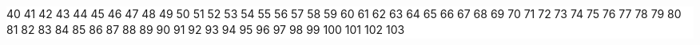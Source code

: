  40
 41
 42
 43
 44
 45
 46
 47
 48
 49
 50
 51
 52
 53
 54
 55
 56
 57
 58
 59
 60
 61
 62
 63
 64
 65
 66
 67
 68
 69
 70
 71
 72
 73
 74
 75
 76
 77
 78
 79
 80
 81
 82
 83
 84
 85
 86
 87
 88
 89
 90
 91
 92
 93
 94
 95
 96
 97
 98
 99
100
101
102
103